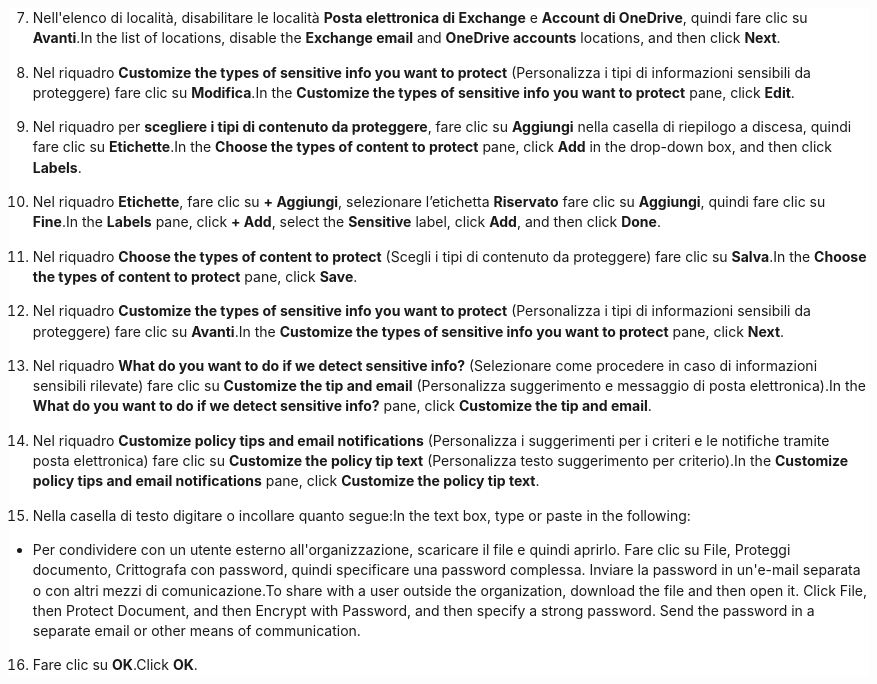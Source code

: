 7. <span data-ttu-id="f6408-207">Nell'elenco di località, disabilitare le località **Posta elettronica di Exchange** e **Account di OneDrive**, quindi fare clic su **Avanti**.</span><span class="sxs-lookup"><span data-stu-id="f6408-207">In the list of locations, disable the **Exchange email** and **OneDrive accounts** locations, and then click **Next**.</span></span>
    
8. <span data-ttu-id="f6408-208">Nel riquadro **Customize the types of sensitive info you want to protect** (Personalizza i tipi di informazioni sensibili da proteggere) fare clic su **Modifica**.</span><span class="sxs-lookup"><span data-stu-id="f6408-208">In the **Customize the types of sensitive info you want to protect** pane, click **Edit**.</span></span>
    
9. <span data-ttu-id="f6408-209">Nel riquadro per **scegliere i tipi di contenuto da proteggere**, fare clic su **Aggiungi** nella casella di riepilogo a discesa, quindi fare clic su **Etichette**.</span><span class="sxs-lookup"><span data-stu-id="f6408-209">In the **Choose the types of content to protect** pane, click **Add** in the drop-down box, and then click **Labels**.</span></span>
    
10. <span data-ttu-id="f6408-210">Nel riquadro **Etichette**, fare clic su **+ Aggiungi**, selezionare l’etichetta **Riservato** fare clic su **Aggiungi**, quindi fare clic su **Fine**.</span><span class="sxs-lookup"><span data-stu-id="f6408-210">In the **Labels** pane, click **+ Add**, select the **Sensitive** label, click **Add**, and then click **Done**.</span></span>
    
11. <span data-ttu-id="f6408-211">Nel riquadro **Choose the types of content to protect** (Scegli i tipi di contenuto da proteggere) fare clic su **Salva**.</span><span class="sxs-lookup"><span data-stu-id="f6408-211">In the **Choose the types of content to protect** pane, click **Save**.</span></span>
    
12. <span data-ttu-id="f6408-212">Nel riquadro **Customize the types of sensitive info you want to protect** (Personalizza i tipi di informazioni sensibili da proteggere) fare clic su **Avanti**.</span><span class="sxs-lookup"><span data-stu-id="f6408-212">In the **Customize the types of sensitive info you want to protect** pane, click **Next**.</span></span>
    
13. <span data-ttu-id="f6408-213">Nel riquadro **What do you want to do if we detect sensitive info?** (Selezionare come procedere in caso di informazioni sensibili rilevate) fare clic su **Customize the tip and email** (Personalizza suggerimento e messaggio di posta elettronica).</span><span class="sxs-lookup"><span data-stu-id="f6408-213">In the **What do you want to do if we detect sensitive info?** pane, click **Customize the tip and email**.</span></span>
    
14. <span data-ttu-id="f6408-214">Nel riquadro **Customize policy tips and email notifications** (Personalizza i suggerimenti per i criteri e le notifiche tramite posta elettronica) fare clic su **Customize the policy tip text** (Personalizza testo suggerimento per criterio).</span><span class="sxs-lookup"><span data-stu-id="f6408-214">In the **Customize policy tips and email notifications** pane, click **Customize the policy tip text**.</span></span>
    
15. <span data-ttu-id="f6408-215">Nella casella di testo digitare o incollare quanto segue:</span><span class="sxs-lookup"><span data-stu-id="f6408-215">In the text box, type or paste in the following:</span></span>
    
  - <span data-ttu-id="f6408-p104">Per condividere con un utente esterno all'organizzazione, scaricare il file e quindi aprirlo. Fare clic su File, Proteggi documento, Crittografa con password, quindi specificare una password complessa. Inviare la password in un'e-mail separata o con altri mezzi di comunicazione.</span><span class="sxs-lookup"><span data-stu-id="f6408-p104">To share with a user outside the organization, download the file and then open it. Click File, then Protect Document, and then Encrypt with Password, and then specify a strong password. Send the password in a separate email or other means of communication.</span></span>
    
16. <span data-ttu-id="f6408-219">Fare clic su **OK**.</span><span class="sxs-lookup"><span data-stu-id="f6408-219">Click **OK**.</span></span>
    